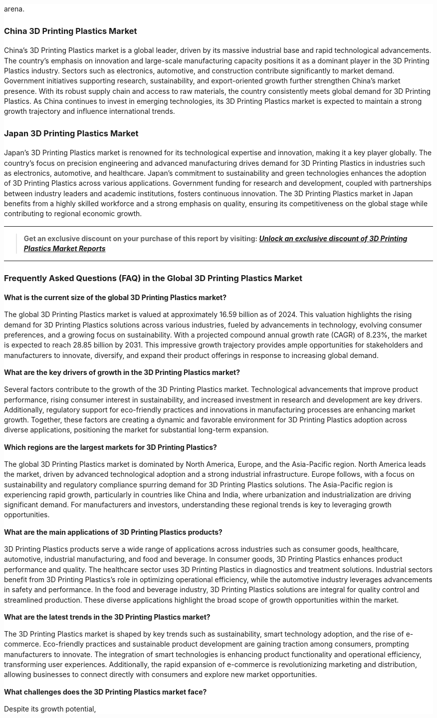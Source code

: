 arena.</p><h3>China 3D Printing Plastics Market</h3><p>China&rsquo;s 3D Printing Plastics market is a global leader, driven by its massive industrial base and rapid technological advancements. The country&rsquo;s emphasis on innovation and large-scale manufacturing capacity positions it as a dominant player in the 3D Printing Plastics industry. Sectors such as electronics, automotive, and construction contribute significantly to market demand. Government initiatives supporting research, sustainability, and export-oriented growth further strengthen China&rsquo;s market presence. With its robust supply chain and access to raw materials, the country consistently meets global demand for 3D Printing Plastics. As China continues to invest in emerging technologies, its 3D Printing Plastics market is expected to maintain a strong growth trajectory and influence international trends.</p><h3>Japan 3D Printing Plastics Market</h3><p>Japan&rsquo;s 3D Printing Plastics market is renowned for its technological expertise and innovation, making it a key player globally. The country&rsquo;s focus on precision engineering and advanced manufacturing drives demand for 3D Printing Plastics in industries such as electronics, automotive, and healthcare. Japan&rsquo;s commitment to sustainability and green technologies enhances the adoption of 3D Printing Plastics across various applications. Government funding for research and development, coupled with partnerships between industry leaders and academic institutions, fosters continuous innovation. The 3D Printing Plastics market in Japan benefits from a highly skilled workforce and a strong emphasis on quality, ensuring its competitiveness on the global stage while contributing to regional economic growth.</p><hr /><blockquote><p><strong>Get an exclusive discount on your purchase of this report by visiting: <em><a href="://marketresearchpulse.com/ask-for-discount/89417?utm_source=Github&amp;utm_medium=0117">Unlock an exclusive discount of 3D Printing Plastics Market Reports</a></em>&nbsp;</strong></p></blockquote><hr /><h3>Frequently Asked Questions (FAQ) in the Global 3D Printing Plastics Market</h3><p><strong>What is the current size of the global 3D Printing Plastics market?</strong></p><p>The global 3D Printing Plastics market is valued at approximately 16.59 billion as of 2024. This valuation highlights the rising demand for 3D Printing Plastics solutions across various industries, fueled by advancements in technology, evolving consumer preferences, and a growing focus on sustainability. With a projected compound annual growth rate (CAGR) of 8.23%, the market is expected to reach 28.85 billion by 2031. This impressive growth trajectory provides ample opportunities for stakeholders and manufacturers to innovate, diversify, and expand their product offerings in response to increasing global demand.</p><p><strong>What are the key drivers of growth in the 3D Printing Plastics market?</strong></p><p>Several factors contribute to the growth of the 3D Printing Plastics market. Technological advancements that improve product performance, rising consumer interest in sustainability, and increased investment in research and development are key drivers. Additionally, regulatory support for eco-friendly practices and innovations in manufacturing processes are enhancing market growth. Together, these factors are creating a dynamic and favorable environment for 3D Printing Plastics adoption across diverse applications, positioning the market for substantial long-term expansion.</p><p><strong>Which regions are the largest markets for 3D Printing Plastics?</strong></p><p>The global 3D Printing Plastics market is dominated by North America, Europe, and the Asia-Pacific region. North America leads the market, driven by advanced technological adoption and a strong industrial infrastructure. Europe follows, with a focus on sustainability and regulatory compliance spurring demand for 3D Printing Plastics solutions. The Asia-Pacific region is experiencing rapid growth, particularly in countries like China and India, where urbanization and industrialization are driving significant demand. For manufacturers and investors, understanding these regional trends is key to leveraging growth opportunities.</p><p><strong>What are the main applications of 3D Printing Plastics products?</strong></p><p>3D Printing Plastics products serve a wide range of applications across industries such as consumer goods, healthcare, automotive, industrial manufacturing, and food and beverage. In consumer goods, 3D Printing Plastics enhances product performance and quality. The healthcare sector uses 3D Printing Plastics in diagnostics and treatment solutions. Industrial sectors benefit from 3D Printing Plastics&rsquo;s role in optimizing operational efficiency, while the automotive industry leverages advancements in safety and performance. In the food and beverage industry, 3D Printing Plastics solutions are integral for quality control and streamlined production. These diverse applications highlight the broad scope of growth opportunities within the market.</p><p><strong>What are the latest trends in the 3D Printing Plastics market?</strong></p><p>The 3D Printing Plastics market is shaped by key trends such as sustainability, smart technology adoption, and the rise of e-commerce. Eco-friendly practices and sustainable product development are gaining traction among consumers, prompting manufacturers to innovate. The integration of smart technologies is enhancing product functionality and operational efficiency, transforming user experiences. Additionally, the rapid expansion of e-commerce is revolutionizing marketing and distribution, allowing businesses to connect directly with consumers and explore new market opportunities.</p><p><strong>What challenges does the 3D Printing Plastics market face?</strong></p><p>Despite its growth potential,